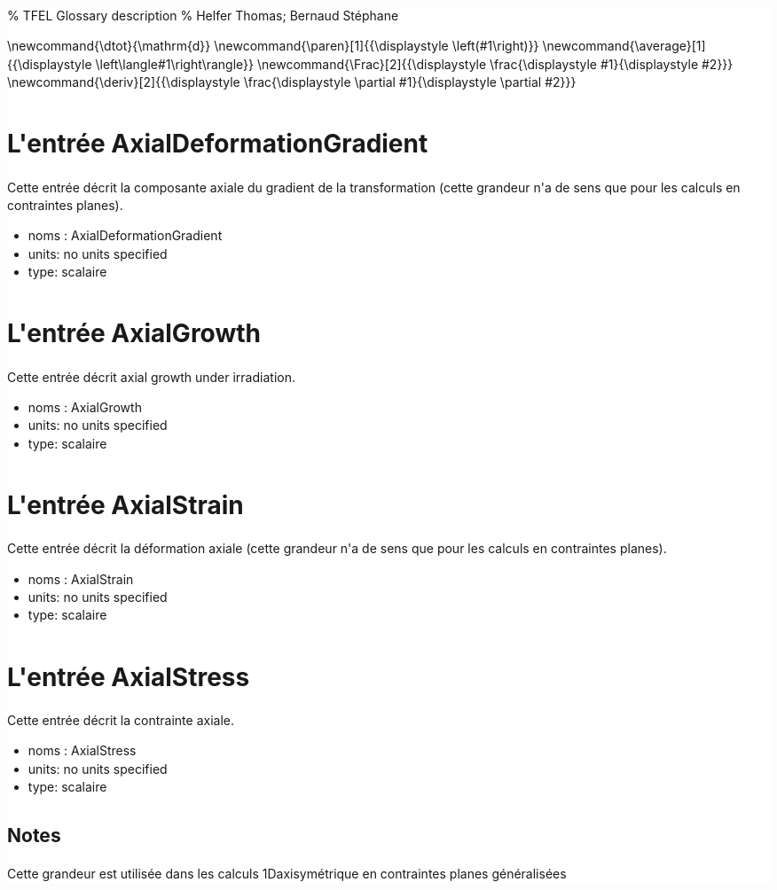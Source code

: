 % TFEL Glossary description
% Helfer Thomas; Bernaud Stéphane

\newcommand{\dtot}{\mathrm{d}}
\newcommand{\paren}[1]{{\displaystyle \left(#1\right)}}
\newcommand{\average}[1]{{\displaystyle \left\langle#1\right\rangle}}
\newcommand{\Frac}[2]{{\displaystyle \frac{\displaystyle #1}{\displaystyle #2}}}
\newcommand{\deriv}[2]{{\displaystyle \frac{\displaystyle \partial #1}{\displaystyle \partial #2}}}

# L'entrée AxialDeformationGradient

Cette entrée décrit la composante axiale du gradient de la transformation (cette grandeur n'a de sens que pour les calculs en contraintes planes).

* noms : AxialDeformationGradient
* units:
no units specified
* type: scalaire 

# L'entrée AxialGrowth

Cette entrée décrit axial growth under irradiation.

* noms : AxialGrowth
* units:
no units specified
* type: scalaire 

# L'entrée AxialStrain

Cette entrée décrit la déformation axiale (cette grandeur n'a de sens que pour les calculs en contraintes planes).

* noms : AxialStrain
* units:
no units specified
* type: scalaire 

# L'entrée AxialStress

Cette entrée décrit la contrainte axiale.

* noms : AxialStress
* units:
no units specified
* type: scalaire 

## Notes 

Cette grandeur est utilisée dans les calculs 1Daxisymétrique en contraintes planes généralisées
